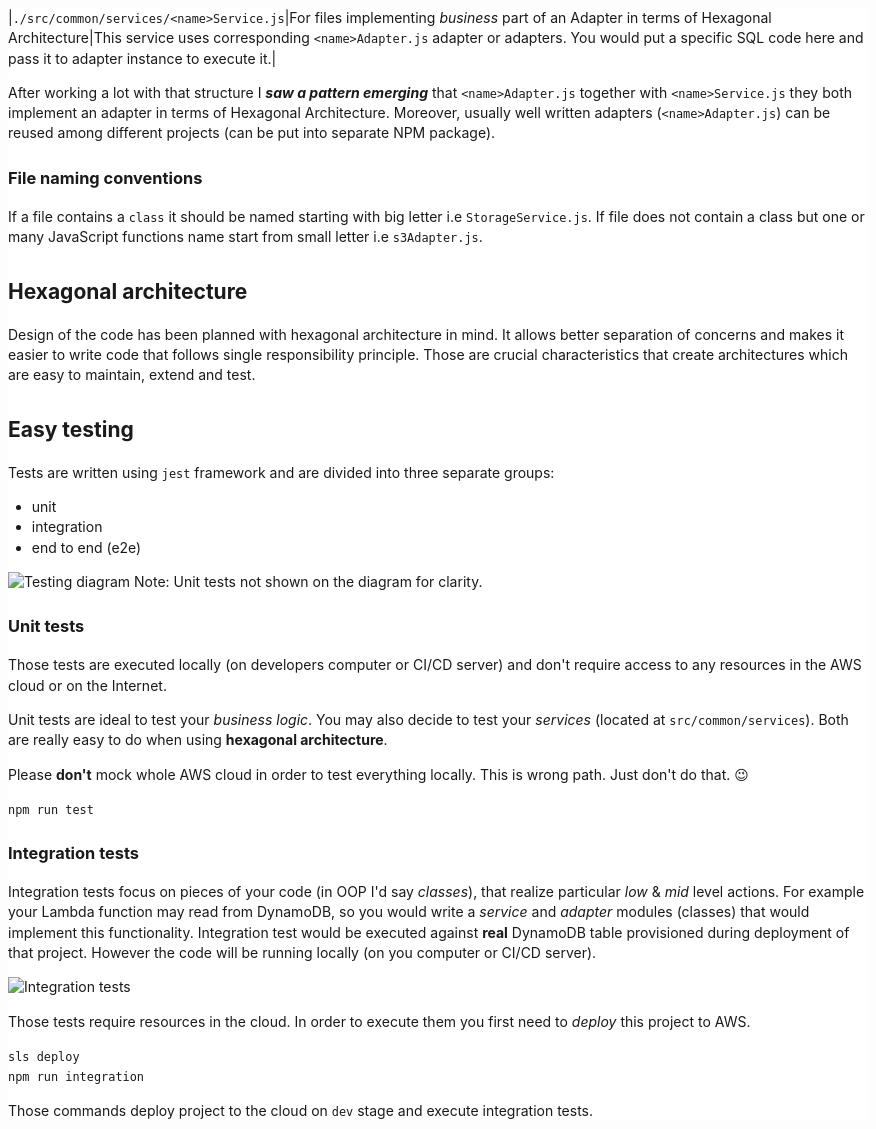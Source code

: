 |`./src/common/services/<name>Service.js`|For files implementing *business* part of an Adapter in terms of Hexagonal Architecture|This service uses corresponding `<name>Adapter.js` adapter or adapters. You would put a specific SQL code here and pass it to adapter instance to execute it.|

After working a lot with that structure I ***saw a pattern emerging*** that `<name>Adapter.js` together with `<name>Service.js` they both implement an adapter in terms of Hexagonal Architecture. Moreover, usually well written adapters (`<name>Adapter.js`) can be reused among different projects (can be put into separate NPM package).

### File naming conventions
If a file contains a `class` it should be named starting with big letter i.e `StorageService.js`. If file does not contain a class but one or many JavaScript functions name start from small letter i.e `s3Adapter.js`.

## Hexagonal architecture
Design of the code has been planned with hexagonal architecture in mind. It allows better separation of concerns and makes it easier to write code that follows single responsibility principle. Those are crucial characteristics that create architectures which are easy to maintain, extend and test.

## Easy testing
Tests are written using `jest` framework and are divided into three separate groups:
* unit
* integration
* end to end (e2e)

![Testing diagram](documentation/testing.png)
Note: Unit tests not shown on the diagram for clarity.
### Unit tests
Those tests are executed locally (on developers computer or CI/CD server) and don't require access to any resources in the AWS cloud or on the Internet.

Unit tests are ideal to test your *business logic*. You may also decide to test your *services* (located at `src/common/services`). Both are really easy to do when using **hexagonal architecture**.

Please **don't** mock whole AWS cloud in order to test everything locally. This is wrong path. Just don't do that. 😉

```
npm run test
```

### Integration tests

Integration tests focus on pieces of your code (in OOP I'd say *classes*), that realize particular *low* & *mid* level actions. For example your Lambda function may read from DynamoDB, so you would write a *service* and *adapter* modules (classes) that would implement this functionality. Integration test would be executed against **real** DynamoDB table provisioned during deployment of that project. However the code will be running locally (on you computer or CI/CD server).

![Integration tests](documentation/testing-int.png)

Those tests require resources in the cloud. In order to execute them you first need to *deploy* this project to AWS. 
```
sls deploy
npm run integration
```
Those commands deploy project to the cloud on `dev` stage and execute integration tests.
